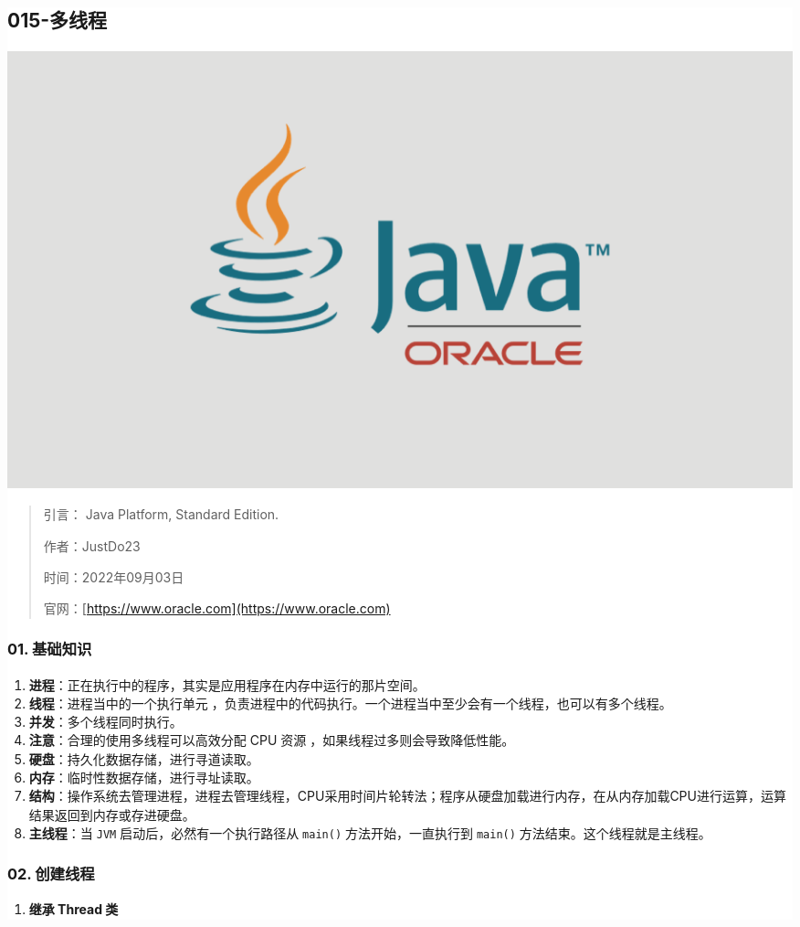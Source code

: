 ## 015-多线程

![JavaSE.png](https://raw.githubusercontent.com/JustDo23/SnailMonitor/master/Picture/Cover/JavaSE.png)

> 引言： Java Platform, Standard Edition.
>
> 作者：JustDo23
>
> 时间：2022年09月03日
>
> 官网：[https://www.oracle.com](https://www.oracle.com)

### 01. 基础知识

1. **进程**：正在执行中的程序，其实是应用程序在内存中运行的那片空间。
2. **线程**：进程当中的一个执行单元 ，负责进程中的代码执行。一个进程当中至少会有一个线程，也可以有多个线程。
3. **并发**：多个线程同时执行。
4. **注意**：合理的使用多线程可以高效分配 CPU 资源 ，如果线程过多则会导致降低性能。
5. **硬盘**：持久化数据存储，进行寻道读取。
6. **内存**：临时性数据存储，进行寻址读取。
7. **结构**：操作系统去管理进程，进程去管理线程，CPU采用时间片轮转法；程序从硬盘加载进行内存，在从内存加载CPU进行运算，运算结果返回到内存或存进硬盘。
8. **主线程**：当 `JVM` 启动后，必然有一个执行路径从 `main()` 方法开始，一直执行到 `main()` 方法结束。这个线程就是主线程。

### 02. 创建线程

1. **继承 Thread 类**
